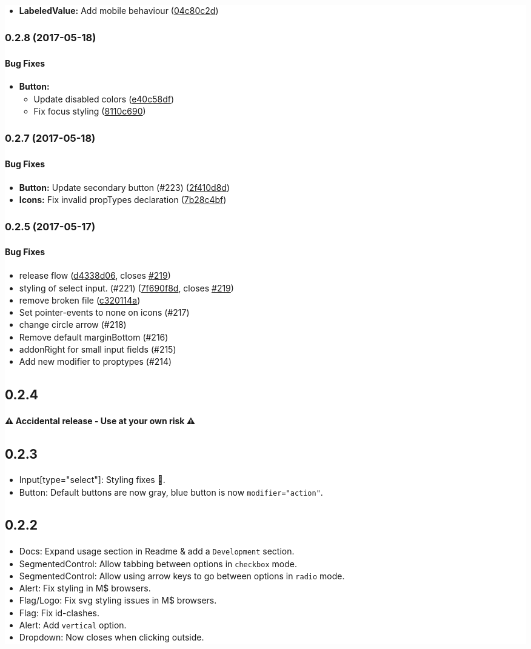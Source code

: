 * **LabeledValue:** Add mobile behaviour ([04c80c2d](https://github.com/nordnet/nordnet-ui-kit/commit/04c80c2d))

### 0.2.8 (2017-05-18)

#### Bug Fixes

* **Button:**
  * Update disabled colors ([e40c58df](https://github.com/nordnet/nordnet-ui-kit/commit/e40c58df))
  * Fix focus styling ([8110c690](https://github.com/nordnet/nordnet-ui-kit/commit/8110c690))

### 0.2.7 (2017-05-18)

#### Bug Fixes

* **Button:** Update secondary button (#223) ([2f410d8d](https://github.com/nordnet/nordnet-ui-kit/commit/2f410d8d))
* **Icons:** Fix invalid propTypes declaration ([7b28c4bf](https://github.com/nordnet/nordnet-ui-kit/commit/7b28c4bf))

### 0.2.5 (2017-05-17)

#### Bug Fixes

* release flow ([d4338d06](https://github.com/nordnet/nordnet-ui-kit/commit/d4338d06), closes [#219](https://github.com/nordnet/nordnet-ui-kit/issues/219))
* styling of select input. (#221) ([7f690f8d](https://github.com/nordnet/nordnet-ui-kit/commit/7f690f8d), closes [#219](https://github.com/nordnet/nordnet-ui-kit/issues/219))
* remove broken file ([c320114a](https://github.com/nordnet/nordnet-ui-kit/commit/c320114a))
* Set pointer-events to none on icons (#217)
* change circle arrow (#218)
* Remove default marginBottom (#216)
* addonRight for small input fields (#215)
* Add new modifier to proptypes (#214)

## 0.2.4
**⚠️ Accidental release - Use at your own risk ⚠️**

## 0.2.3
* Input[type="select"]: Styling fixes 💄.
* Button: Default buttons are now gray, blue button is now `modifier="action"`.

## 0.2.2
* Docs: Expand usage section in Readme & add a `Development` section.
* SegmentedControl: Allow tabbing between options in `checkbox` mode.
* SegmentedControl: Allow using arrow keys to go between options in `radio` mode.
* Alert: Fix styling in M$ browsers.
* Flag/Logo: Fix svg styling issues in M$ browsers.
* Flag: Fix id-clashes.
* Alert: Add `vertical` option.
* Dropdown: Now closes when clicking outside.
